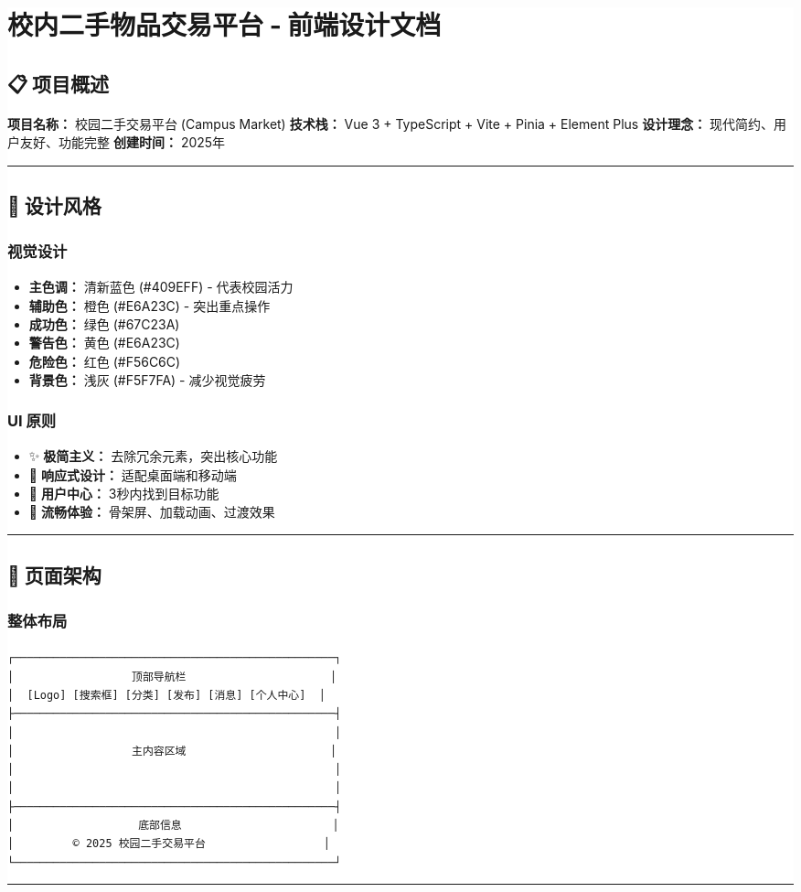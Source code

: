 # 校内二手物品交易平台 - 前端设计文档

## 📋 项目概述

**项目名称：** 校园二手交易平台 (Campus Market)
**技术栈：** Vue 3 + TypeScript + Vite + Pinia + Element Plus
**设计理念：** 现代简约、用户友好、功能完整
**创建时间：** 2025年

---

## 🎨 设计风格

### 视觉设计
- **主色调：** 清新蓝色 (#409EFF) - 代表校园活力
- **辅助色：** 橙色 (#E6A23C) - 突出重点操作
- **成功色：** 绿色 (#67C23A)
- **警告色：** 黄色 (#E6A23C)
- **危险色：** 红色 (#F56C6C)
- **背景色：** 浅灰 (#F5F7FA) - 减少视觉疲劳

### UI 原则
- ✨ **极简主义：** 去除冗余元素，突出核心功能
- 📱 **响应式设计：** 适配桌面端和移动端
- 🎯 **用户中心：** 3秒内找到目标功能
- 🚀 **流畅体验：** 骨架屏、加载动画、过渡效果

---

## 📐 页面架构

### 整体布局
```
┌─────────────────────────────────────────────────┐
│                  顶部导航栏                      │
│  [Logo] [搜索框] [分类] [发布] [消息] [个人中心]  │
├─────────────────────────────────────────────────┤
│                                                 │
│                  主内容区域                      │
│                                                 │
│                                                 │
├─────────────────────────────────────────────────┤
│                   底部信息                       │
│         © 2025 校园二手交易平台                  │
└─────────────────────────────────────────────────┘
```

---
